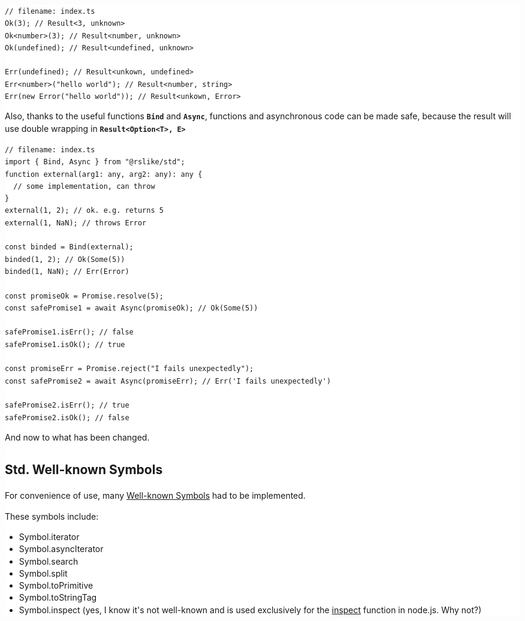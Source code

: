 ```tsx
// filename: index.ts
Ok(3); // Result<3, unknown>
Ok<number>(3); // Result<number, unknown>
Ok(undefined); // Result<undefined, unknown>

Err(undefined); // Result<unkown, undefined>
Err<number>("hello world"); // Result<number, string>
Err(new Error("hello world")); // Result<unkown, Error>
```

Also, thanks to the useful functions **`Bind`** and **`Async`**, functions and asynchronous code can be made safe, because the result will use double wrapping in **`Result<Option<T>, E>`**

```tsx
// filename: index.ts
import { Bind, Async } from "@rslike/std";
function external(arg1: any, arg2: any): any {
  // some implementation, can throw
}
external(1, 2); // ok. e.g. returns 5
external(1, NaN); // throws Error

const binded = Bind(external);
binded(1, 2); // Ok(Some(5))
binded(1, NaN); // Err(Error)

const promiseOk = Promise.resolve(5);
const safePromise1 = await Async(promiseOk); // Ok(Some(5))

safePromise1.isErr(); // false
safePromise1.isOk(); // true

const promiseErr = Promise.reject("I fails unexpectedly");
const safePromise2 = await Async(promiseErr); // Err('I fails unexpectedly')

safePromise2.isErr(); // true
safePromise2.isOk(); // false
```

And now to what has been changed.

## **Std. Well-known Symbols**

For convenience of use, many [Well-known Symbols](https://developer.mozilla.org/en-US/docs/Web/JavaScript/Reference/Global_Objects/Symbol#well-known_symbols) had to be implemented.

These symbols include:

- Symbol.iterator
- Symbol.asyncIterator
- Symbol.search
- Symbol.split
- Symbol.toPrimitive
- Symbol.toStringTag
- Symbol.inspect (yes, I know it's not well-known and is used exclusively for the [inspect](https://nodejs.org/api/util.html#utilinspectcustom) function in node.js. Why not?)
